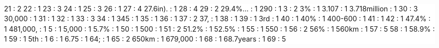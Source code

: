 21 : 2
22 : 1
23 : 3
24 : 1
25 : 3
26 : 1
27 : 4
27.6in). : 1
28 : 4
29 : 2
29.4%... : 1
290 : 1
3 : 2
3% : 1
3.107 : 1
3.718million : 1
30 : 3
30,000 : 1
31 : 1
32 : 1
33 : 3
34 : 1
345 : 1
35 : 1
36 : 1
37 : 2
37, : 1
38 : 1
39 : 1
3rd : 1
40 : 1
40% : 1
400-600 : 1
41 : 1
42 : 1
47.4% : 1
481,000, : 1
5 : 1
5,000 : 1
5.7% : 1
50 : 1
500 : 1
51 : 2
51.2% : 1
52.5% : 1
55 : 1
550 : 1
56 : 2
56% : 1
560km : 1
57 : 5
58 : 1
58.9% : 1
59 : 1
5th : 1
6 : 1
6.75 : 1
64; : 1
65 : 2
650km : 1
679,000 : 1
68 : 1
68.7years : 1
69 : 5